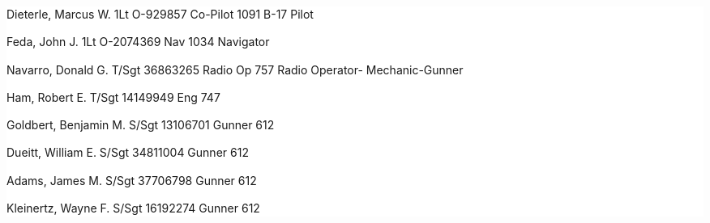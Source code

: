 Dieterle, Marcus
W.
1Lt
O-929857
Co-Pilot
1091 B-17 Pilot

Feda, John
J.
1Lt
O-2074369
Nav
1034 Navigator

Navarro, Donald G.
T/Sgt
36863265
Radio
Op
757 Radio Operator-
Mechanic-Gunner

Ham, Robert
E.
T/Sgt
14149949
Eng
747

Goldbert, Benjamin
M.
S/Sgt
13106701
Gunner
612

Dueitt, William
E.
S/Sgt 34811004
Gunner
612

Adams, James
M.
S/Sgt
37706798
Gunner
612

Kleinertz, Wayne
F.
S/Sgt 16192274
Gunner
612
